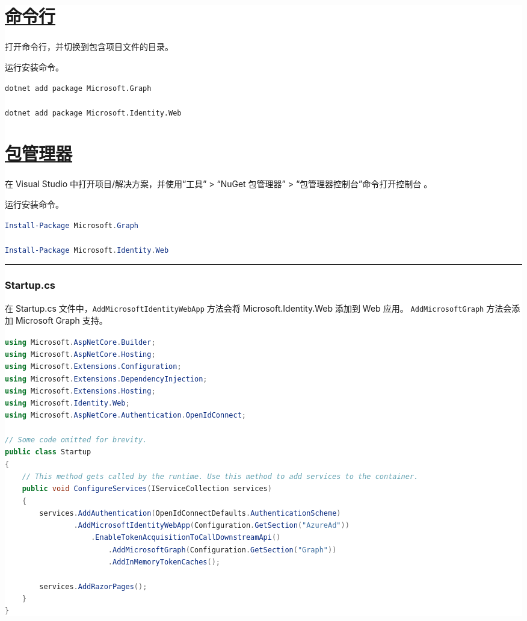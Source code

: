 # <a name="command-line"></a>[命令行](#tab/command-line)

打开命令行，并切换到包含项目文件的目录。

运行安装命令。

```dotnetcli
dotnet add package Microsoft.Graph

dotnet add package Microsoft.Identity.Web
```

# <a name="package-manager"></a>[包管理器](#tab/package-manager)

在 Visual Studio 中打开项目/解决方案，并使用“工具” > “NuGet 包管理器” > “包管理器控制台”命令打开控制台  。

运行安装命令。
```powershell
Install-Package Microsoft.Graph

Install-Package Microsoft.Identity.Web
```

---

### <a name="startupcs"></a>Startup.cs

在 Startup.cs 文件中，```AddMicrosoftIdentityWebApp``` 方法会将 Microsoft.Identity.Web 添加到 Web 应用。 ```AddMicrosoftGraph``` 方法会添加 Microsoft Graph 支持。

```csharp
using Microsoft.AspNetCore.Builder;
using Microsoft.AspNetCore.Hosting;
using Microsoft.Extensions.Configuration;
using Microsoft.Extensions.DependencyInjection;
using Microsoft.Extensions.Hosting;
using Microsoft.Identity.Web;
using Microsoft.AspNetCore.Authentication.OpenIdConnect;

// Some code omitted for brevity.
public class Startup
{
    // This method gets called by the runtime. Use this method to add services to the container.
    public void ConfigureServices(IServiceCollection services)
    {
        services.AddAuthentication(OpenIdConnectDefaults.AuthenticationScheme)
                .AddMicrosoftIdentityWebApp(Configuration.GetSection("AzureAd"))
                    .EnableTokenAcquisitionToCallDownstreamApi()
                        .AddMicrosoftGraph(Configuration.GetSection("Graph"))
                        .AddInMemoryTokenCaches();

        services.AddRazorPages();
    }
}

```
